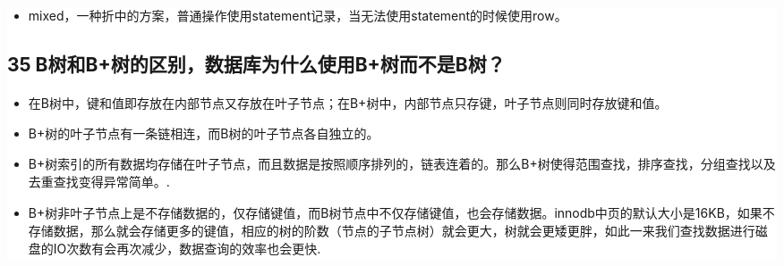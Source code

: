 - mixed，一种折中的方案，普通操作使用statement记录，当无法使用statement的时候使用row。

## 35 B树和B+树的区别，数据库为什么使用B+树而不是B树？

- 在B树中，键和值即存放在内部节点又存放在叶子节点；在B+树中，内部节点只存键，叶子节点则同时存放键和值。
- B+树的叶子节点有一条链相连，而B树的叶子节点各自独立的。

- B+树索引的所有数据均存储在叶子节点，而且数据是按照顺序排列的，链表连着的。那么B+树使得范围查找，排序查找，分组查找以及去重查找变得异常简单。.
- B+树非叶子节点上是不存储数据的，仅存储键值，而B树节点中不仅存储键值，也会存储数据。innodb中页的默认大小是16KB，如果不存储数据，那么就会存储更多的键值，相应的树的阶数（节点的子节点树）就会更大，树就会更矮更胖，如此一来我们查找数据进行磁盘的IO次数有会再次减少，数据查询的效率也会更快.